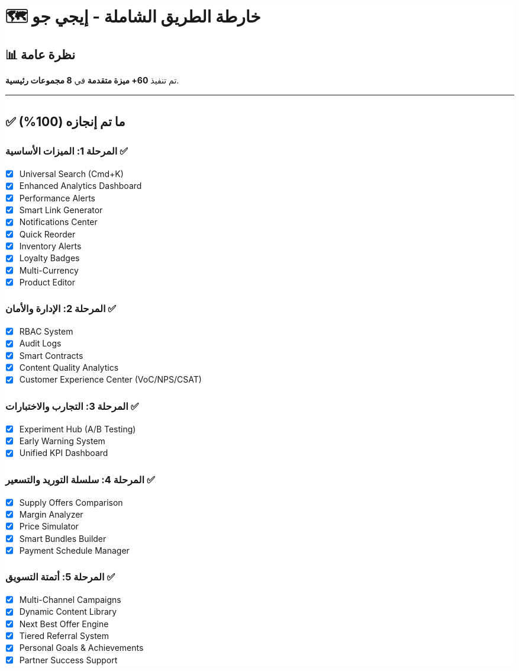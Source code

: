 # 🗺️ خارطة الطريق الشاملة - إيجي جو

## 📊 نظرة عامة

تم تنفيذ **60+ ميزة متقدمة** في **8 مجموعات رئيسية**.

---

## ✅ ما تم إنجازه (100%)

### المرحلة 1: الميزات الأساسية ✅
- [x] Universal Search (Cmd+K)
- [x] Enhanced Analytics Dashboard
- [x] Performance Alerts
- [x] Smart Link Generator
- [x] Notifications Center
- [x] Quick Reorder
- [x] Inventory Alerts
- [x] Loyalty Badges
- [x] Multi-Currency
- [x] Product Editor

### المرحلة 2: الإدارة والأمان ✅
- [x] RBAC System
- [x] Audit Logs
- [x] Smart Contracts
- [x] Content Quality Analytics
- [x] Customer Experience Center (VoC/NPS/CSAT)

### المرحلة 3: التجارب والاختبارات ✅
- [x] Experiment Hub (A/B Testing)
- [x] Early Warning System
- [x] Unified KPI Dashboard

### المرحلة 4: سلسلة التوريد والتسعير ✅
- [x] Supply Offers Comparison
- [x] Margin Analyzer
- [x] Price Simulator
- [x] Smart Bundles Builder
- [x] Payment Schedule Manager

### المرحلة 5: أتمتة التسويق ✅
- [x] Multi-Channel Campaigns
- [x] Dynamic Content Library
- [x] Next Best Offer Engine
- [x] Tiered Referral System
- [x] Personal Goals & Achievements
- [x] Partner Success Support
